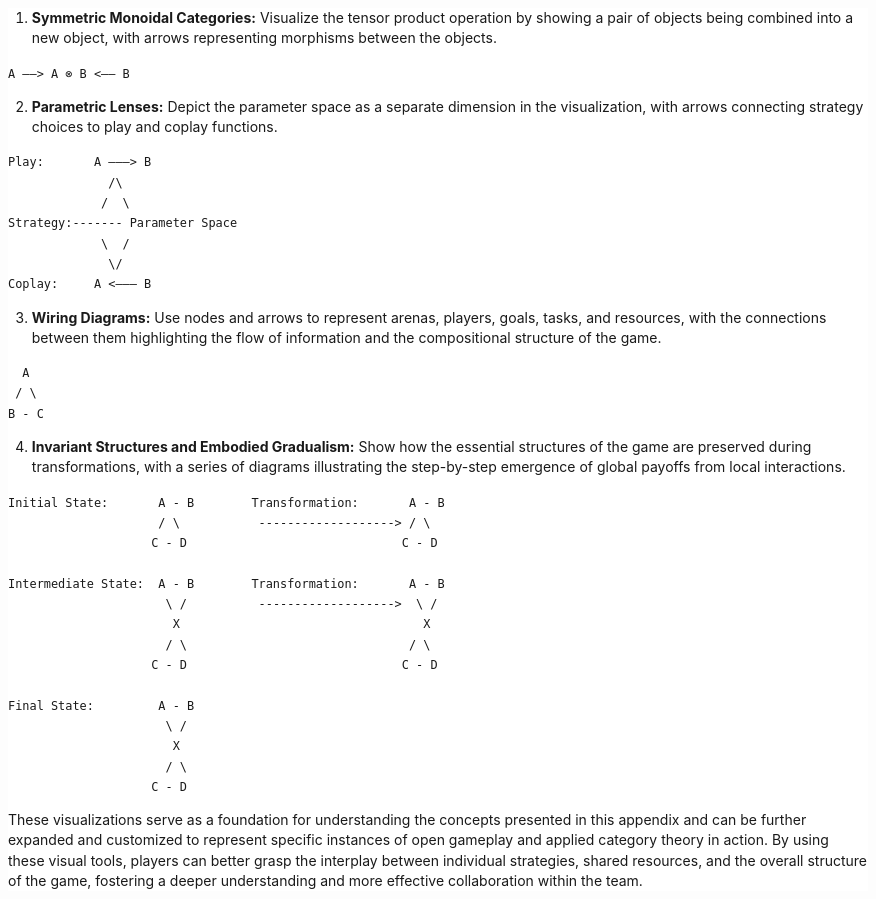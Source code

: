 1. **Symmetric Monoidal Categories:** Visualize the tensor product operation by showing a pair of objects being combined into a new object, with arrows representing morphisms between the objects.

```
A ——> A ⊗ B <—— B
```

2. **Parametric Lenses:** Depict the parameter space as a separate dimension in the visualization, with arrows connecting strategy choices to play and coplay functions.

```
Play:       A ———> B
              /\
             /  \
Strategy:------- Parameter Space
             \  /
              \/
Coplay:     A <——— B
```

3. **Wiring Diagrams:** Use nodes and arrows to represent arenas, players, goals, tasks, and resources, with the connections between them highlighting the flow of information and the compositional structure of the game.

```
  A
 / \
B - C
```

4. **Invariant Structures and Embodied Gradualism:** Show how the essential structures of the game are preserved during transformations, with a series of diagrams illustrating the step-by-step emergence of global payoffs from local interactions.

```
Initial State:       A - B        Transformation:       A - B
                     / \           -------------------> / \
                    C - D                              C - D

Intermediate State:  A - B        Transformation:       A - B
                      \ /          ------------------->  \ /
                       X                                  X
                      / \                               / \
                    C - D                              C - D

Final State:         A - B
                      \ /
                       X
                      / \
                    C - D
```

These visualizations serve as a foundation for understanding the concepts presented in this appendix and can be further expanded and customized to represent specific instances of open gameplay and applied category theory in action. By using these visual tools, players can better grasp the interplay between individual strategies, shared resources, and the overall structure of the game, fostering a deeper understanding and more effective collaboration within the team.
